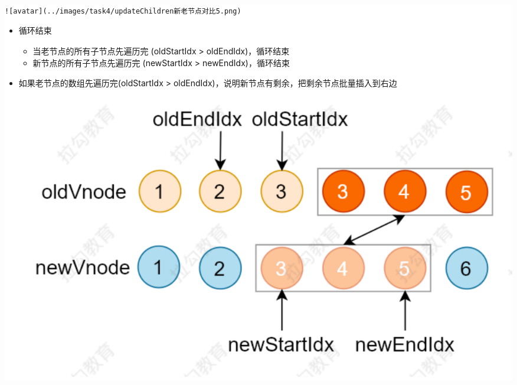     ![avatar](../images/task4/updateChildren新老节点对比5.png)

  - 循环结束
    - 当老节点的所有子节点先遍历完 (oldStartIdx > oldEndIdx)，循环结束
    - 新节点的所有子节点先遍历完 (newStartIdx > newEndIdx)，循环结束
  - 如果老节点的数组先遍历完(oldStartIdx > oldEndIdx)，说明新节点有剩余，把剩余节点批量插入到右边

    ![avatar](../images/task4/updateChildren新老节点对比6.png)
